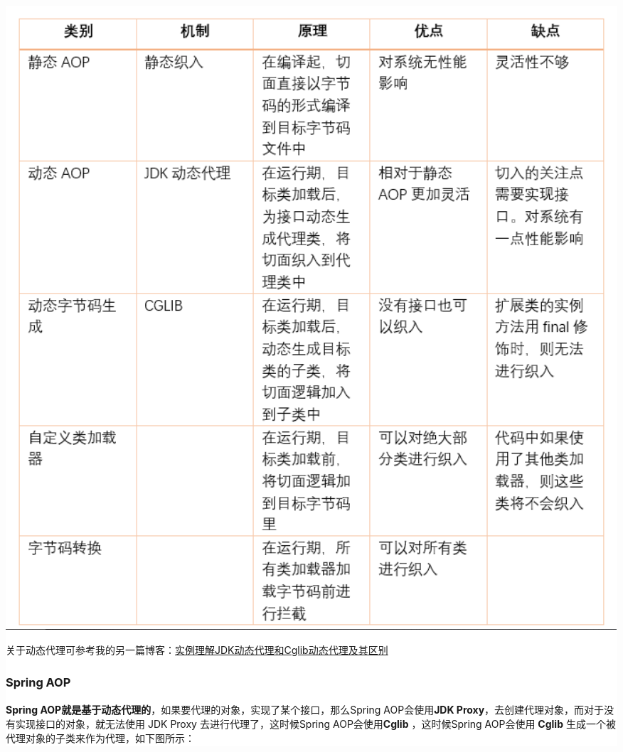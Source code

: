 ![image-20210216155841260](images/Spring%E6%80%BB%E7%BB%93/image-20210216155841260.png)

关于动态代理可参考我的另一篇博客：[实例理解JDK动态代理和Cglib动态代理及其区别](https://blog.csdn.net/qq_42937522/article/details/107160411)

### Spring AOP

**Spring AOP就是基于动态代理的**，如果要代理的对象，实现了某个接口，那么Spring AOP会使用**JDK Proxy**，去创建代理对象，而对于没有实现接口的对象，就无法使用 JDK Proxy 去进行代理了，这时候Spring AOP会使用**Cglib** ，这时候Spring AOP会使用 **Cglib** 生成一个被代理对象的子类来作为代理，如下图所示：
